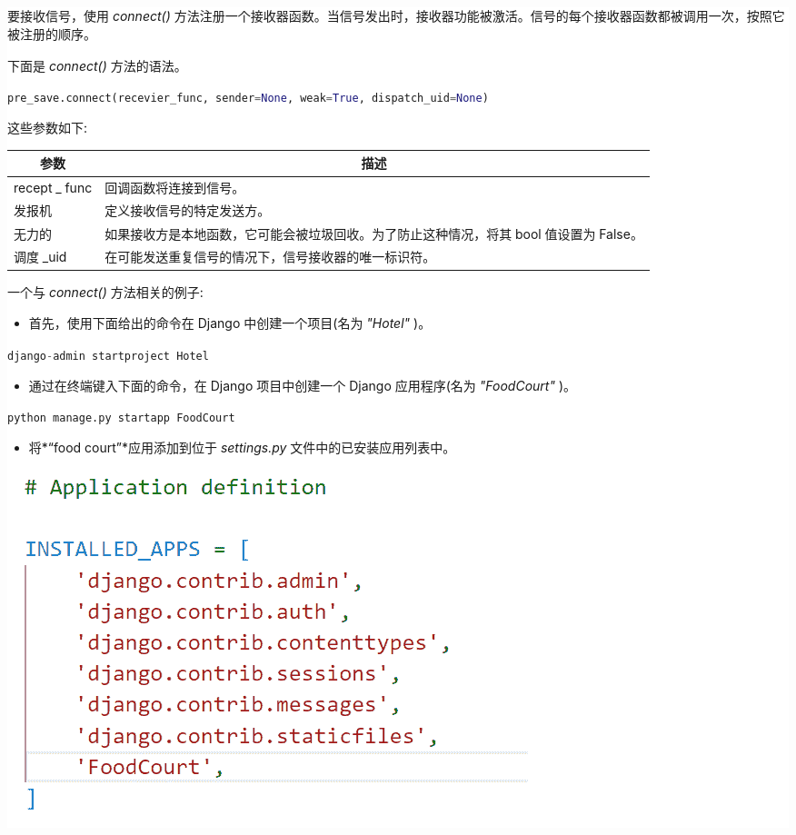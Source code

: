 要接收信号，使用 *connect()* 方法注册一个接收器函数。当信号发出时，接收器功能被激活。信号的每个接收器函数都被调用一次，按照它被注册的顺序。

下面是 *connect()* 方法的语法。

```py
pre_save.connect(recevier_func, sender=None, weak=True, dispatch_uid=None)
```

这些参数如下:

| 参数 | 描述 |
| --- | --- |
| recept _ func | 回调函数将连接到信号。 |
| 发报机 | 定义接收信号的特定发送方。 |
| 无力的 | 如果接收方是本地函数，它可能会被垃圾回收。为了防止这种情况，将其 bool 值设置为 False。 |
| 调度 _uid | 在可能发送重复信号的情况下，信号接收器的唯一标识符。 |

一个与 *connect()* 方法相关的例子:

*   首先，使用下面给出的命令在 Django 中创建一个项目(名为 *"Hotel"* )。

```py
django-admin startproject Hotel
```

*   通过在终端键入下面的命令，在 Django 项目中创建一个 Django 应用程序(名为 *"FoodCourt"* )。

```py
python manage.py startapp FoodCourt
```

*   将*“food court”*应用添加到位于 *settings.py* 文件中的已安装应用列表中。

![pre save app](img/22ebba45b9ca6a7cb517a7da6b28c264.png "pre save app")
